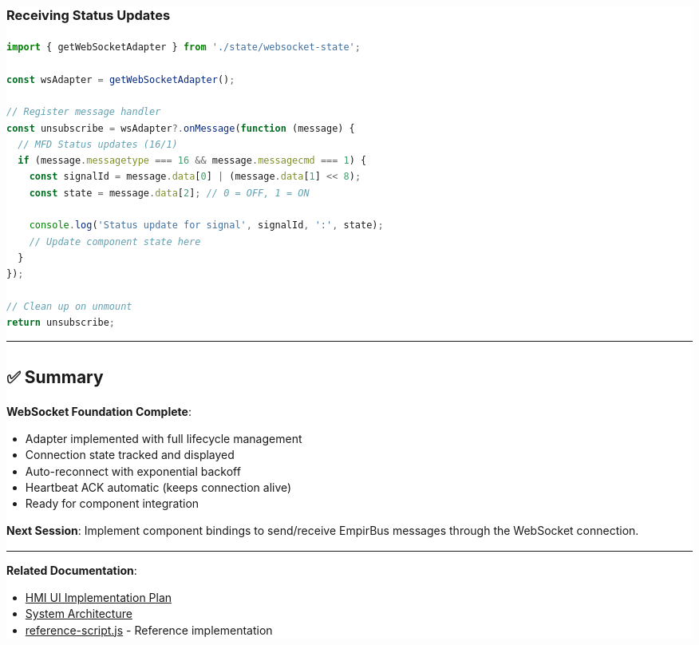 ### Receiving Status Updates

```typescript
import { getWebSocketAdapter } from './state/websocket-state';

const wsAdapter = getWebSocketAdapter();

// Register message handler
const unsubscribe = wsAdapter?.onMessage(function (message) {
  // MFD Status updates (16/1)
  if (message.messagetype === 16 && message.messagecmd === 1) {
    const signalId = message.data[0] | (message.data[1] << 8);
    const state = message.data[2]; // 0 = OFF, 1 = ON

    console.log('Status update for signal', signalId, ':', state);
    // Update component state here
  }
});

// Clean up on unmount
return unsubscribe;
```

---

## ✅ Summary

**WebSocket Foundation Complete**:

- Adapter implemented with full lifecycle management
- Connection state tracked and displayed
- Auto-reconnect with exponential backoff
- Heartbeat ACK automatic (keeps connection alive)
- Ready for component integration

**Next Session**: Implement component bindings to send/receive EmpirBus messages through the WebSocket connection.

---

**Related Documentation**:

- [HMI UI Implementation Plan](./HMI_UI_IMPLEMENTATION_PLAN.md)
- [System Architecture](./SYSTEM_ARCHITECTURE.md)
- [reference-script.js](./reference-script.js) - Reference implementation
